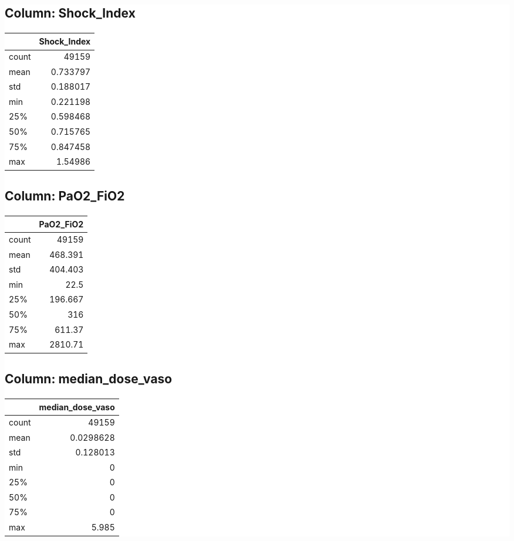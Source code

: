 ## Column: Shock_Index

|       |   Shock_Index |
|:------|--------------:|
| count |  49159        |
| mean  |      0.733797 |
| std   |      0.188017 |
| min   |      0.221198 |
| 25%   |      0.598468 |
| 50%   |      0.715765 |
| 75%   |      0.847458 |
| max   |      1.54986  |

## Column: PaO2_FiO2

|       |   PaO2_FiO2 |
|:------|------------:|
| count |   49159     |
| mean  |     468.391 |
| std   |     404.403 |
| min   |      22.5   |
| 25%   |     196.667 |
| 50%   |     316     |
| 75%   |     611.37  |
| max   |    2810.71  |

## Column: median_dose_vaso

|       |   median_dose_vaso |
|:------|-------------------:|
| count |      49159         |
| mean  |          0.0298628 |
| std   |          0.128013  |
| min   |          0         |
| 25%   |          0         |
| 50%   |          0         |
| 75%   |          0         |
| max   |          5.985     |
